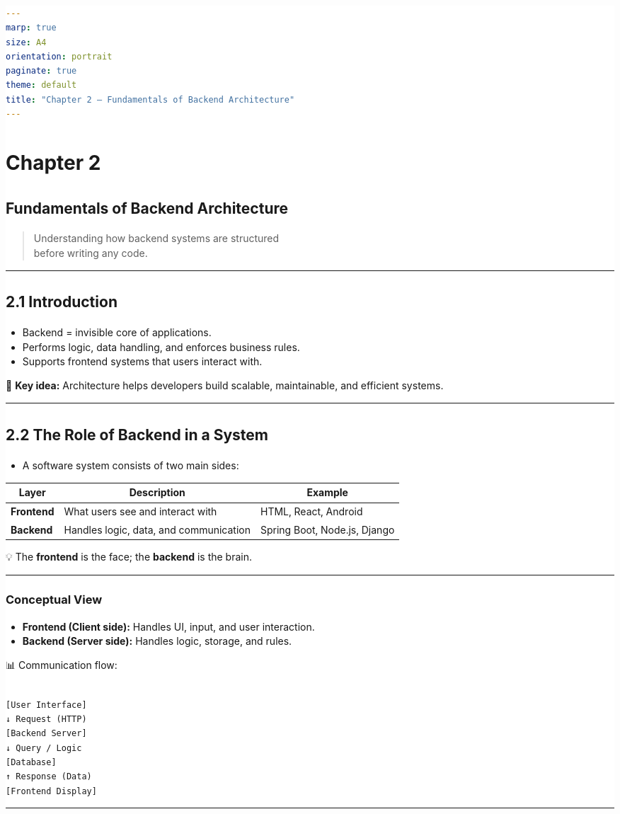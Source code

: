 ```yaml
---
marp: true
size: A4
orientation: portrait
paginate: true
theme: default
title: "Chapter 2 — Fundamentals of Backend Architecture"
---
```


# Chapter 2  
## Fundamentals of Backend Architecture

> Understanding how backend systems are structured  
> before writing any code.

---

## 2.1 Introduction

- Backend = invisible core of applications.  
- Performs logic, data handling, and enforces business rules.  
- Supports frontend systems that users interact with.

🧩 **Key idea:** Architecture helps developers build scalable, maintainable, and efficient systems.

---

## 2.2 The Role of Backend in a System

- A software system consists of two main sides:

| Layer | Description | Example |
|-------|--------------|---------|
| **Frontend** | What users see and interact with | HTML, React, Android |
| **Backend** | Handles logic, data, and communication | Spring Boot, Node.js, Django |

💡 The **frontend** is the face; the **backend** is the brain.

---

### Conceptual View

- **Frontend (Client side):** Handles UI, input, and user interaction.  
- **Backend (Server side):** Handles logic, storage, and rules.

📊 Communication flow:

```

[User Interface]
↓ Request (HTTP)
[Backend Server]
↓ Query / Logic
[Database]
↑ Response (Data)
[Frontend Display]

```

---